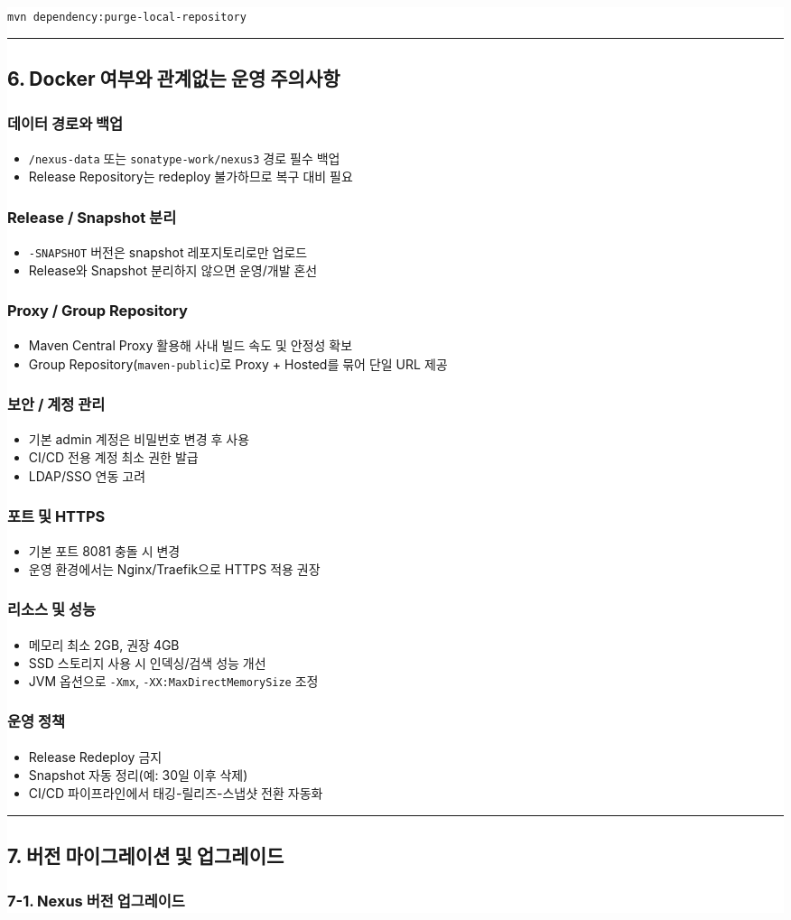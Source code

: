 ```bash
mvn dependency:purge-local-repository
```

---

## 6. Docker 여부와 관계없는 운영 주의사항

### 데이터 경로와 백업

* `/nexus-data` 또는 `sonatype-work/nexus3` 경로 필수 백업
* Release Repository는 redeploy 불가하므로 복구 대비 필요

### Release / Snapshot 분리

* `-SNAPSHOT` 버전은 snapshot 레포지토리로만 업로드
* Release와 Snapshot 분리하지 않으면 운영/개발 혼선

### Proxy / Group Repository

* Maven Central Proxy 활용해 사내 빌드 속도 및 안정성 확보
* Group Repository(`maven-public`)로 Proxy + Hosted를 묶어 단일 URL 제공

### 보안 / 계정 관리

* 기본 admin 계정은 비밀번호 변경 후 사용
* CI/CD 전용 계정 최소 권한 발급
* LDAP/SSO 연동 고려

### 포트 및 HTTPS

* 기본 포트 8081 충돌 시 변경
* 운영 환경에서는 Nginx/Traefik으로 HTTPS 적용 권장

### 리소스 및 성능

* 메모리 최소 2GB, 권장 4GB
* SSD 스토리지 사용 시 인덱싱/검색 성능 개선
* JVM 옵션으로 `-Xmx`, `-XX:MaxDirectMemorySize` 조정

### 운영 정책

* Release Redeploy 금지
* Snapshot 자동 정리(예: 30일 이후 삭제)
* CI/CD 파이프라인에서 태깅-릴리즈-스냅샷 전환 자동화

---

## 7. 버전 마이그레이션 및 업그레이드

### 7-1. Nexus 버전 업그레이드
